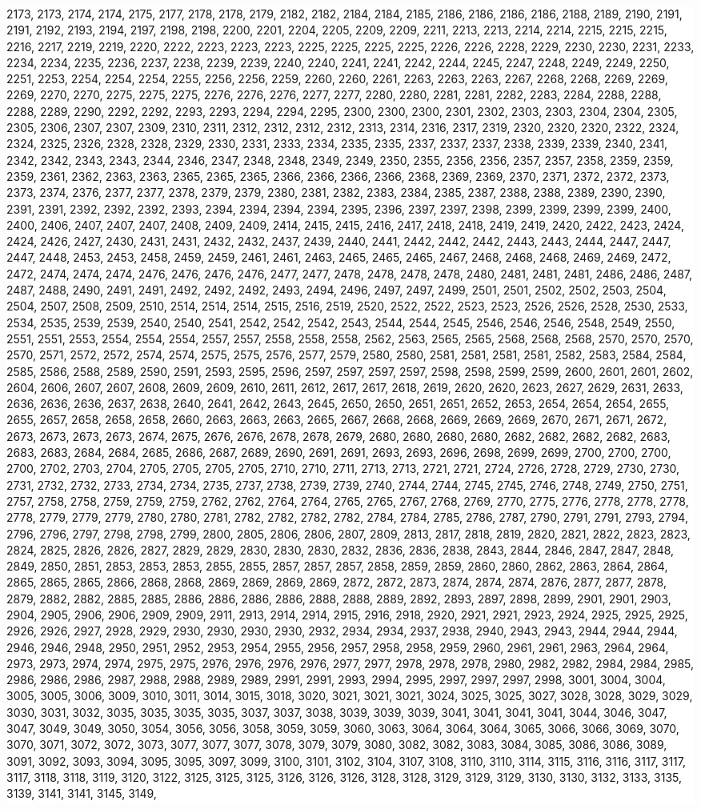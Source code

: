 2173, 2173, 2174, 2174, 2175, 2177, 2178, 2178, 2179, 2182, 2182, 2184, 2184, 2185, 2186, 2186, 2186, 2186, 2188, 2189, 2190, 2191, 2191, 2192, 2193, 2194, 2197, 2198, 2198, 2200, 2201, 2204, 2205, 2209, 2209, 2211, 2213, 2213, 2214, 2214, 2215, 2215, 2215, 2216, 2217, 2219, 2219, 2220, 2222, 2223, 2223, 2223, 2225, 2225, 2225, 2225, 2226, 2226, 2228, 2229, 2230, 2230, 2231, 2233, 2234, 2234, 2235, 2236, 2237, 2238, 2239, 2239, 2240, 2240, 2241, 2241, 2242, 2244, 2245, 2247, 2248, 2249, 2249, 2250, 2251, 2253, 2254, 2254, 2254, 2255, 2256, 2256, 2259, 2260, 2260, 2261, 2263, 2263, 2263, 2267, 2268, 2268, 2269, 2269, 2269, 2270, 2270, 2275, 2275, 2275, 2276, 2276, 2276, 2277, 2277, 2280, 2280, 2281, 2281, 2282, 2283, 2284, 2288, 2288, 2288, 2289, 2290, 2292, 2292, 2293, 2293, 2294, 2294, 2295, 2300, 2300, 2300, 2301, 2302, 2303, 2303, 2304, 2304, 2305, 2305, 2306, 2307, 2307, 2309, 2310, 2311, 2312, 2312, 2312, 2312, 2313, 2314, 2316, 2317, 2319, 2320, 2320, 2320, 2322, 2324, 2324, 2325, 2326, 2328, 2328, 2329, 2330, 2331, 2333, 2334, 2335, 2335, 2337, 2337, 2337, 2338, 2339, 2339, 2340, 2341, 2342, 2342, 2343, 2343, 2344, 2346, 2347, 2348, 2348, 2349, 2349, 2350, 2355, 2356, 2356, 2357, 2357, 2358, 2359, 2359, 2359, 2361, 2362, 2363, 2363, 2365, 2365, 2365, 2366, 2366, 2366, 2366, 2368, 2369, 2369, 2370, 2371, 2372, 2372, 2373, 2373, 2374, 2376, 2377, 2377, 2378, 2379, 2379, 2380, 2381, 2382, 2383, 2384, 2385, 2387, 2388, 2388, 2389, 2390, 2390, 2391, 2391, 2392, 2392, 2392, 2393, 2394, 2394, 2394, 2394, 2395, 2396, 2397, 2397, 2398, 2399, 2399, 2399, 2399, 2400, 2400, 2406, 2407, 2407, 2407, 2408, 2409, 2409, 2414, 2415, 2415, 2416, 2417, 2418, 2418, 2419, 2419, 2420, 2422, 2423, 2424, 2424, 2426, 2427, 2430, 2431, 2431, 2432, 2432, 2437, 2439, 2440, 2441, 2442, 2442, 2442, 2443, 2443, 2444, 2447, 2447, 2447, 2448, 2453, 2453, 2458, 2459, 2459, 2461, 2461, 2463, 2465, 2465, 2465, 2467, 2468, 2468, 2468, 2469, 2469, 2472, 2472, 2474, 2474, 2474, 2476, 2476, 2476, 2476, 2477, 2477, 2478, 2478, 2478, 2478, 2480, 2481, 2481, 2481, 2486, 2486, 2487, 2487, 2488, 2490, 2491, 2491, 2492, 2492, 2492, 2493, 2494, 2496, 2497, 2497, 2499, 2501, 2501, 2502, 2502, 2503, 2504, 2504, 2507, 2508, 2509, 2510, 2514, 2514, 2514, 2515, 2516, 2519, 2520, 2522, 2522, 2523, 2523, 2526, 2526, 2528, 2530, 2533, 2534, 2535, 2539, 2539, 2540, 2540, 2541, 2542, 2542, 2542, 2543, 2544, 2544, 2545, 2546, 2546, 2546, 2548, 2549, 2550, 2551, 2551, 2553, 2554, 2554, 2554, 2557, 2557, 2558, 2558, 2558, 2562, 2563, 2565, 2565, 2568, 2568, 2568, 2570, 2570, 2570, 2570, 2571, 2572, 2572, 2574, 2574, 2575, 2575, 2576, 2577, 2579, 2580, 2580, 2581, 2581, 2581, 2581, 2582, 2583, 2584, 2584, 2585, 2586, 2588, 2589, 2590, 2591, 2593, 2595, 2596, 2597, 2597, 2597, 2597, 2598, 2598, 2599, 2599, 2600, 2601, 2601, 2602, 2604, 2606, 2607, 2607, 2608, 2609, 2609, 2610, 2611, 2612, 2617, 2617, 2618, 2619, 2620, 2620, 2623, 2627, 2629, 2631, 2633, 2636, 2636, 2636, 2637, 2638, 2640, 2641, 2642, 2643, 2645, 2650, 2650, 2651, 2651, 2652, 2653, 2654, 2654, 2654, 2655, 2655, 2657, 2658, 2658, 2658, 2660, 2663, 2663, 2663, 2665, 2667, 2668, 2668, 2669, 2669, 2669, 2670, 2671, 2671, 2672, 2673, 2673, 2673, 2673, 2674, 2675, 2676, 2676, 2678, 2678, 2679, 2680, 2680, 2680, 2680, 2682, 2682, 2682, 2682, 2683, 2683, 2683, 2684, 2684, 2685, 2686, 2687, 2689, 2690, 2691, 2691, 2693, 2693, 2696, 2698, 2699, 2699, 2700, 2700, 2700, 2700, 2702, 2703, 2704, 2705, 2705, 2705, 2705, 2710, 2710, 2711, 2713, 2713, 2721, 2721, 2724, 2726, 2728, 2729, 2730, 2730, 2731, 2732, 2732, 2733, 2734, 2734, 2735, 2737, 2738, 2739, 2739, 2740, 2744, 2744, 2745, 2745, 2746, 2748, 2749, 2750, 2751, 2757, 2758, 2758, 2759, 2759, 2759, 2762, 2762, 2764, 2764, 2765, 2765, 2767, 2768, 2769, 2770, 2775, 2776, 2778, 2778, 2778, 2778, 2779, 2779, 2779, 2780, 2780, 2781, 2782, 2782, 2782, 2782, 2784, 2784, 2785, 2786, 2787, 2790, 2791, 2791, 2793, 2794, 2796, 2796, 2797, 2798, 2798, 2799, 2800, 2805, 2806, 2806, 2807, 2809, 2813, 2817, 2818, 2819, 2820, 2821, 2822, 2823, 2823, 2824, 2825, 2826, 2826, 2827, 2829, 2829, 2830, 2830, 2830, 2832, 2836, 2836, 2838, 2843, 2844, 2846, 2847, 2847, 2848, 2849, 2850, 2851, 2853, 2853, 2853, 2855, 2855, 2857, 2857, 2857, 2858, 2859, 2859, 2860, 2860, 2862, 2863, 2864, 2864, 2865, 2865, 2865, 2866, 2868, 2868, 2869, 2869, 2869, 2869, 2872, 2872, 2873, 2874, 2874, 2874, 2876, 2877, 2877, 2878, 2879, 2882, 2882, 2885, 2885, 2886, 2886, 2886, 2886, 2888, 2888, 2889, 2892, 2893, 2897, 2898, 2899, 2901, 2901, 2903, 2904, 2905, 2906, 2906, 2909, 2909, 2911, 2913, 2914, 2914, 2915, 2916, 2918, 2920, 2921, 2921, 2923, 2924, 2925, 2925, 2925, 2926, 2926, 2927, 2928, 2929, 2930, 2930, 2930, 2930, 2932, 2934, 2934, 2937, 2938, 2940, 2943, 2943, 2944, 2944, 2944, 2946, 2946, 2948, 2950, 2951, 2952, 2953, 2954, 2955, 2956, 2957, 2958, 2958, 2959, 2960, 2961, 2961, 2963, 2964, 2964, 2973, 2973, 2974, 2974, 2975, 2975, 2976, 2976, 2976, 2976, 2977, 2977, 2978, 2978, 2978, 2980, 2982, 2982, 2984, 2984, 2985, 2986, 2986, 2986, 2987, 2988, 2988, 2989, 2989, 2991, 2991, 2993, 2994, 2995, 2997, 2997, 2997, 2998, 3001, 3004, 3004, 3005, 3005, 3006, 3009, 3010, 3011, 3014, 3015, 3018, 3020, 3021, 3021, 3021, 3024, 3025, 3025, 3027, 3028, 3028, 3029, 3029, 3030, 3031, 3032, 3035, 3035, 3035, 3035, 3037, 3037, 3038, 3039, 3039, 3039, 3041, 3041, 3041, 3041, 3044, 3046, 3047, 3047, 3049, 3049, 3050, 3054, 3056, 3056, 3058, 3059, 3059, 3060, 3063, 3064, 3064, 3064, 3065, 3066, 3066, 3069, 3070, 3070, 3071, 3072, 3072, 3073, 3077, 3077, 3077, 3078, 3079, 3079, 3080, 3082, 3082, 3083, 3084, 3085, 3086, 3086, 3089, 3091, 3092, 3093, 3094, 3095, 3095, 3097, 3099, 3100, 3101, 3102, 3104, 3107, 3108, 3110, 3110, 3114, 3115, 3116, 3116, 3117, 3117, 3117, 3118, 3118, 3119, 3120, 3122, 3125, 3125, 3125, 3126, 3126, 3126, 3128, 3128, 3129, 3129, 3129, 3130, 3130, 3132, 3133, 3135, 3139, 3141, 3141, 3145, 3149,